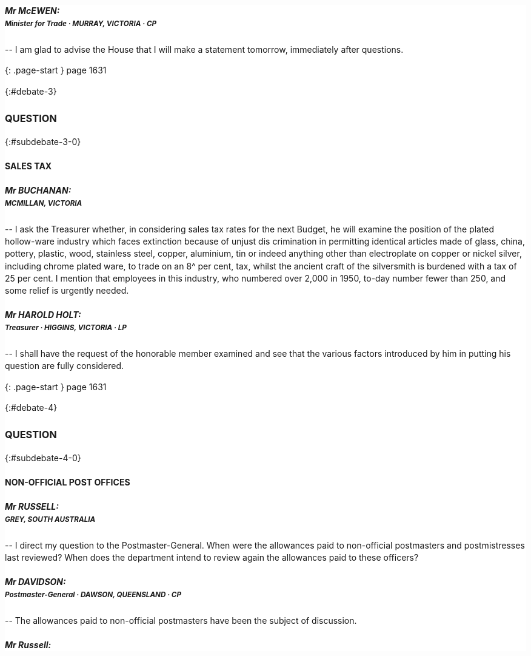 ##### Mr McEWEN:<br><small class="text-muted">Minister for Trade &middot; MURRAY, VICTORIA &middot; CP</small>

--  I am glad to advise the House that I will make a statement tomorrow, immediately after questions. 

{: .page-start }
page 1631

{:#debate-3}
### QUESTION

{:#subdebate-3-0}
#### SALES TAX

##### Mr BUCHANAN:<br><small class="text-muted">MCMILLAN, VICTORIA</small>

--  I ask the Treasurer whether, in considering sales tax rates for the next Budget, he will examine the position  of  the plated  hollow-ware  industry  which  faces extinction because  of  unjust dis crimination in permitting identical articles made of glass, china, pottery, plastic, wood, stainless steel, copper, aluminium, tin or indeed anything other than electroplate on copper or nickel silver, including chrome plated ware, to trade on an 8^ per cent, tax, whilst the ancient craft of the silversmith is burdened with a tax of 25 per cent. I mention that employees in this industry, who numbered over 2,000 in 1950, to-day number fewer than 250, and some relief is urgently needed. 

##### Mr HAROLD HOLT:<br><small class="text-muted">Treasurer &middot; HIGGINS, VICTORIA &middot; LP</small>

-- I shall have the request of the honorable member examined and see that the various factors introduced by him in putting his question are fully considered. 

{: .page-start }
page 1631

{:#debate-4}
### QUESTION

{:#subdebate-4-0}
#### NON-OFFICIAL POST OFFICES

##### Mr RUSSELL:<br><small class="text-muted">GREY, SOUTH AUSTRALIA</small>

--  I direct my question to the Postmaster-General. When were the allowances paid to non-official postmasters and postmistresses last reviewed? When does the department intend to review again the allowances paid to these officers? 

##### Mr DAVIDSON:<br><small class="text-muted">Postmaster-General &middot; DAWSON, QUEENSLAND &middot; CP</small>

-- The allowances paid to non-official postmasters have been the subject of discussion. 

##### Mr Russell:
